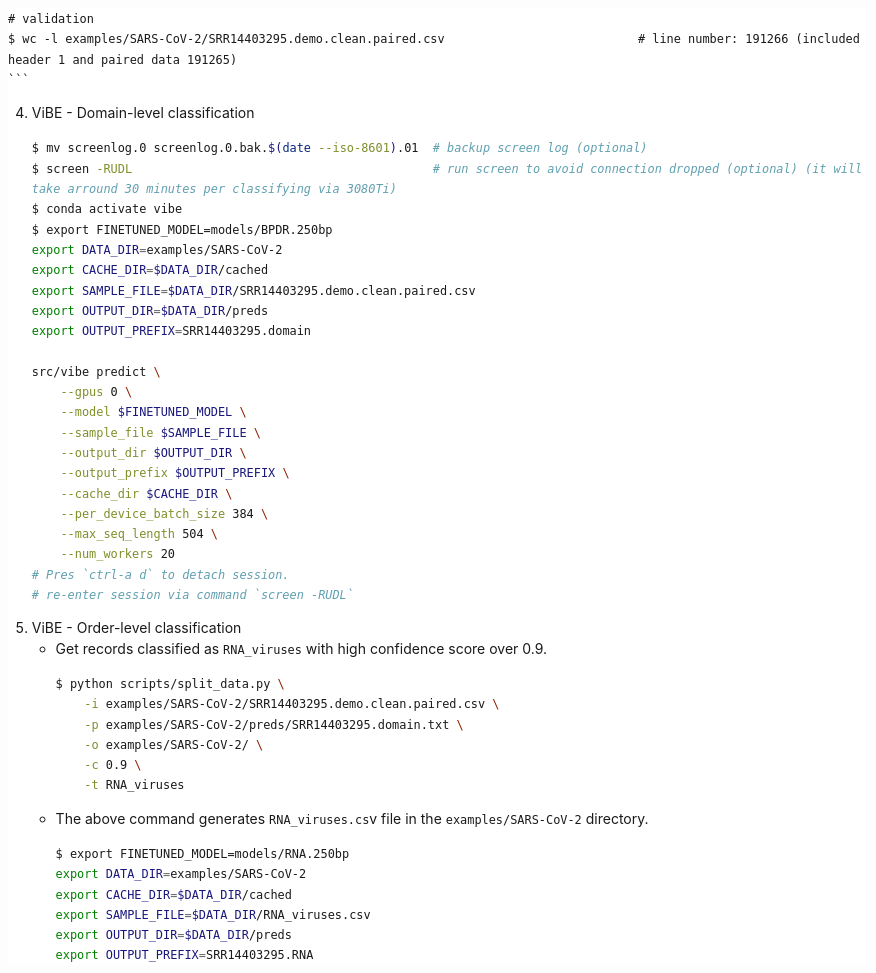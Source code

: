 	# validation
	$ wc -l examples/SARS-CoV-2/SRR14403295.demo.clean.paired.csv                        	# line number: 191266 (included header 1 and paired data 191265)
	```
4. ViBE - Domain-level classification
	```bash
	$ mv screenlog.0 screenlog.0.bak.$(date --iso-8601).01	# backup screen log (optional) 
	$ screen -RUDL                                       	# run screen to avoid connection dropped (optional) (it will take arround 30 minutes per classifying via 3080Ti)
	$ conda activate vibe
	$ export FINETUNED_MODEL=models/BPDR.250bp
	export DATA_DIR=examples/SARS-CoV-2
	export CACHE_DIR=$DATA_DIR/cached
	export SAMPLE_FILE=$DATA_DIR/SRR14403295.demo.clean.paired.csv
	export OUTPUT_DIR=$DATA_DIR/preds
	export OUTPUT_PREFIX=SRR14403295.domain

	src/vibe predict \
		--gpus 0 \
		--model $FINETUNED_MODEL \
		--sample_file $SAMPLE_FILE \
		--output_dir $OUTPUT_DIR \
		--output_prefix $OUTPUT_PREFIX \
		--cache_dir $CACHE_DIR \
		--per_device_batch_size 384 \
		--max_seq_length 504 \
		--num_workers 20
	# Pres `ctrl-a d` to detach session.
	# re-enter session via command `screen -RUDL`
	```
5. ViBE - Order-level classification
	- Get records classified as `RNA_viruses` with high confidence score over 0.9.
		```bash
		$ python scripts/split_data.py \
			-i examples/SARS-CoV-2/SRR14403295.demo.clean.paired.csv \
			-p examples/SARS-CoV-2/preds/SRR14403295.domain.txt \
			-o examples/SARS-CoV-2/ \
			-c 0.9 \
			-t RNA_viruses
		```	
	- The above command generates `RNA_viruses.cs`v file in the `examples/SARS-CoV-2` directory.
		```bash
		$ export FINETUNED_MODEL=models/RNA.250bp
		export DATA_DIR=examples/SARS-CoV-2
		export CACHE_DIR=$DATA_DIR/cached
		export SAMPLE_FILE=$DATA_DIR/RNA_viruses.csv
		export OUTPUT_DIR=$DATA_DIR/preds
		export OUTPUT_PREFIX=SRR14403295.RNA
